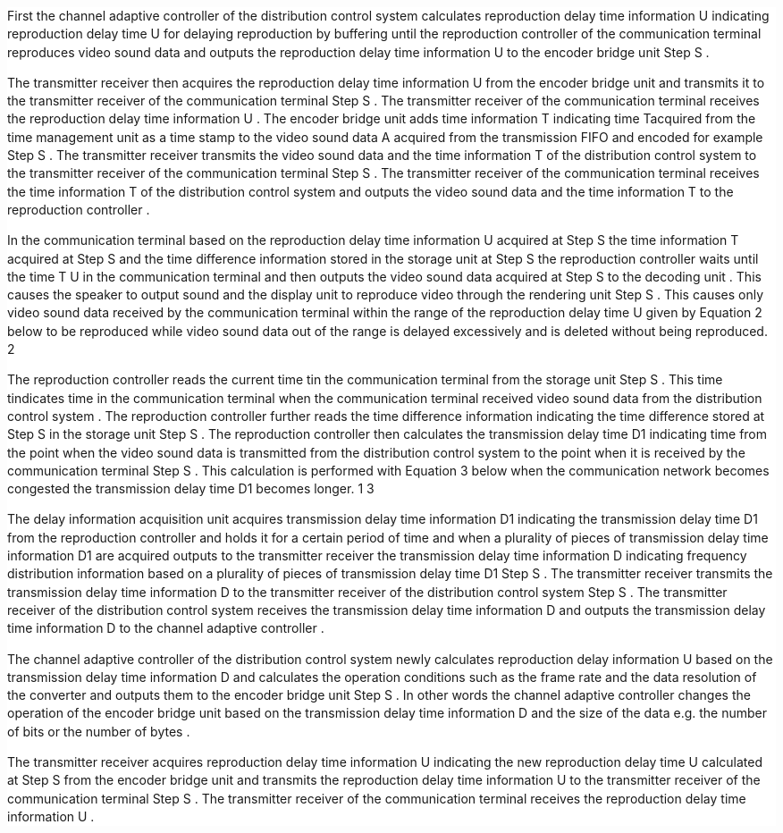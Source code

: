 First the channel adaptive controller of the distribution control system calculates reproduction delay time information U indicating reproduction delay time U for delaying reproduction by buffering until the reproduction controller of the communication terminal reproduces video sound data and outputs the reproduction delay time information U to the encoder bridge unit Step S .

The transmitter receiver then acquires the reproduction delay time information U from the encoder bridge unit and transmits it to the transmitter receiver of the communication terminal Step S . The transmitter receiver of the communication terminal receives the reproduction delay time information U . The encoder bridge unit adds time information T indicating time Tacquired from the time management unit as a time stamp to the video sound data A acquired from the transmission FIFO and encoded for example Step S . The transmitter receiver transmits the video sound data and the time information T of the distribution control system to the transmitter receiver of the communication terminal Step S . The transmitter receiver of the communication terminal receives the time information T of the distribution control system and outputs the video sound data and the time information T to the reproduction controller .

In the communication terminal based on the reproduction delay time information U acquired at Step S the time information T acquired at Step S and the time difference information stored in the storage unit at Step S the reproduction controller waits until the time T U in the communication terminal and then outputs the video sound data acquired at Step S to the decoding unit . This causes the speaker to output sound and the display unit to reproduce video through the rendering unit Step S . This causes only video sound data received by the communication terminal within the range of the reproduction delay time U given by Equation 2 below to be reproduced while video sound data out of the range is delayed excessively and is deleted without being reproduced. 2 

The reproduction controller reads the current time tin the communication terminal from the storage unit Step S . This time tindicates time in the communication terminal when the communication terminal received video sound data from the distribution control system . The reproduction controller further reads the time difference information indicating the time difference stored at Step S in the storage unit Step S . The reproduction controller then calculates the transmission delay time D1 indicating time from the point when the video sound data is transmitted from the distribution control system to the point when it is received by the communication terminal Step S . This calculation is performed with Equation 3 below when the communication network becomes congested the transmission delay time D1 becomes longer. 1 3 

The delay information acquisition unit acquires transmission delay time information D1 indicating the transmission delay time D1 from the reproduction controller and holds it for a certain period of time and when a plurality of pieces of transmission delay time information D1 are acquired outputs to the transmitter receiver the transmission delay time information D indicating frequency distribution information based on a plurality of pieces of transmission delay time D1 Step S . The transmitter receiver transmits the transmission delay time information D to the transmitter receiver of the distribution control system Step S . The transmitter receiver of the distribution control system receives the transmission delay time information D and outputs the transmission delay time information D to the channel adaptive controller .

The channel adaptive controller of the distribution control system newly calculates reproduction delay information U based on the transmission delay time information D and calculates the operation conditions such as the frame rate and the data resolution of the converter and outputs them to the encoder bridge unit Step S . In other words the channel adaptive controller changes the operation of the encoder bridge unit based on the transmission delay time information D and the size of the data e.g. the number of bits or the number of bytes .

The transmitter receiver acquires reproduction delay time information U indicating the new reproduction delay time U calculated at Step S from the encoder bridge unit and transmits the reproduction delay time information U to the transmitter receiver of the communication terminal Step S . The transmitter receiver of the communication terminal receives the reproduction delay time information U .
